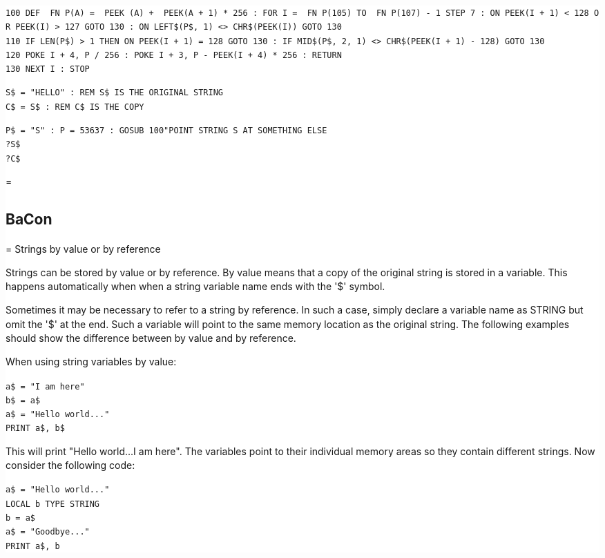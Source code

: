 ```ApplesoftBasic
100 DEF  FN P(A) =  PEEK (A) +  PEEK(A + 1) * 256 : FOR I =  FN P(105) TO  FN P(107) - 1 STEP 7 : ON PEEK(I + 1) < 128 OR PEEK(I) > 127 GOTO 130 : ON LEFT$(P$, 1) <> CHR$(PEEK(I)) GOTO 130
110 IF LEN(P$) > 1 THEN ON PEEK(I + 1) = 128 GOTO 130 : IF MID$(P$, 2, 1) <> CHR$(PEEK(I + 1) - 128) GOTO 130
120 POKE I + 4, P / 256 : POKE I + 3, P - PEEK(I + 4) * 256 : RETURN
130 NEXT I : STOP
```



```ApplesoftBasic
S$ = "HELLO" : REM S$ IS THE ORIGINAL STRING
C$ = S$ : REM C$ IS THE COPY
```



```ApplesoftBasic
P$ = "S" : P = 53637 : GOSUB 100"POINT STRING S AT SOMETHING ELSE
?S$
?C$
```


=
## BaCon
=
Strings by value or by reference

Strings can be stored by value or by reference. By value means that a copy of the original string is stored in a variable. This happens automatically when when a string variable name ends with the '$' symbol.

Sometimes it may be necessary to refer to a string by reference. In such a case, simply declare a variable name as STRING but omit the '$' at the end. Such a variable will point to the same memory location as the original string. The following examples should show the difference between by value and by reference.

When using string variables by value:


```freebasic
a$ = "I am here"
b$ = a$
a$ = "Hello world..."
PRINT a$, b$
```


This will print "Hello world...I am here". The variables point to their individual memory areas so they contain different strings. Now consider the following code:


```freebasic
a$ = "Hello world..."
LOCAL b TYPE STRING
b = a$
a$ = "Goodbye..."
PRINT a$, b
```
